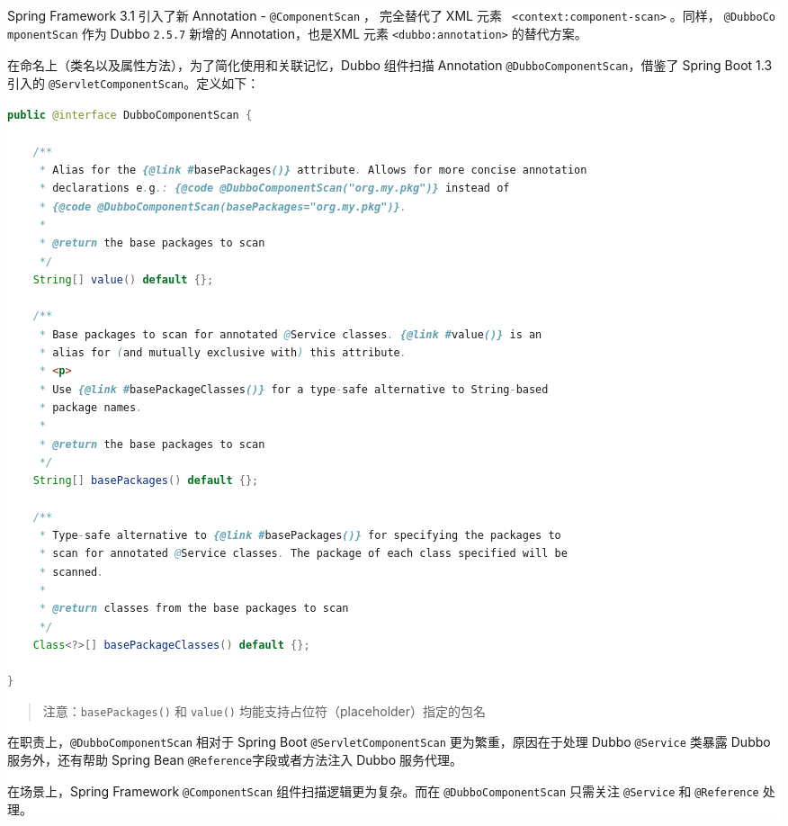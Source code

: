 
Spring Framework 3.1 引入了新 Annotation - `@ComponentScan` ， 完全替代了 XML 元素 ` <context:component-scan>` 。同样， `@DubboComponentScan`  作为 Dubbo `2.5.7` 新增的 Annotation，也是XML 元素  `<dubbo:annotation>` 的替代方案。



在命名上（类名以及属性方法），为了简化使用和关联记忆，Dubbo 组件扫描 Annotation `@DubboComponentScan`，借鉴了 Spring Boot 1.3 引入的 `@ServletComponentScan`。定义如下：

```java
public @interface DubboComponentScan {

    /**
     * Alias for the {@link #basePackages()} attribute. Allows for more concise annotation
     * declarations e.g.: {@code @DubboComponentScan("org.my.pkg")} instead of
     * {@code @DubboComponentScan(basePackages="org.my.pkg")}.
     *
     * @return the base packages to scan
     */
    String[] value() default {};

    /**
     * Base packages to scan for annotated @Service classes. {@link #value()} is an
     * alias for (and mutually exclusive with) this attribute.
     * <p>
     * Use {@link #basePackageClasses()} for a type-safe alternative to String-based
     * package names.
     *
     * @return the base packages to scan
     */
    String[] basePackages() default {};

    /**
     * Type-safe alternative to {@link #basePackages()} for specifying the packages to
     * scan for annotated @Service classes. The package of each class specified will be
     * scanned.
     *
     * @return classes from the base packages to scan
     */
    Class<?>[] basePackageClasses() default {};

}
```



> 注意：`basePackages()` 和 `value()` 均能支持占位符（placeholder）指定的包名



在职责上，`@DubboComponentScan` 相对于 Spring Boot `@ServletComponentScan` 更为繁重，原因在于处理 Dubbo  `@Service` 类暴露 Dubbo 服务外，还有帮助 Spring  Bean `@Reference`字段或者方法注入 Dubbo 服务代理。 



 在场景上，Spring Framework `@ComponentScan` 组件扫描逻辑更为复杂。而在 `@DubboComponentScan`  只需关注 `@Service` 和 `@Reference` 处理。
